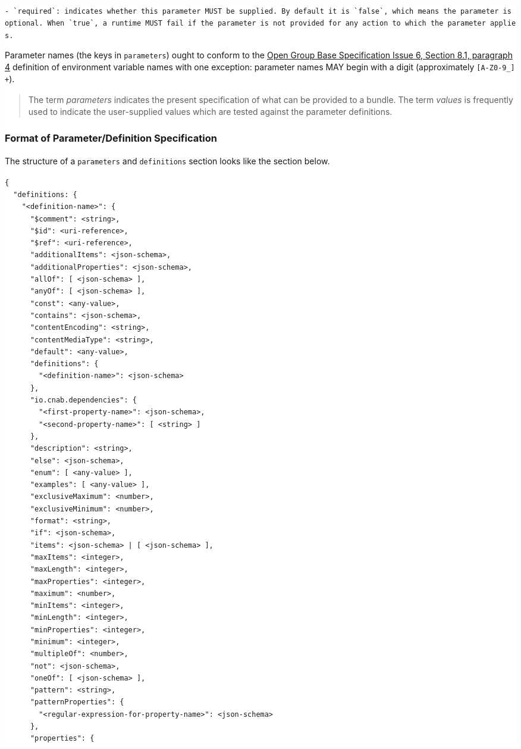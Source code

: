     - `required`: indicates whether this parameter MUST be supplied. By default it is `false`, which means the parameter is optional. When `true`, a runtime MUST fail if the parameter is not provided for any action to which the parameter applies.

Parameter names (the keys in `parameters`) ought to conform to the [Open Group Base Specification Issue 6, Section 8.1, paragraph 4](http://pubs.opengroup.org/onlinepubs/000095399/basedefs/xbd_chap08.html) definition of environment variable names with one exception: parameter names MAY begin with a digit (approximately `[A-Z0-9_]+`).

> The term _parameters_ indicates the present specification of what can be provided to a bundle. The term _values_ is frequently used to indicate the user-supplied values which are tested against the parameter definitions.

### Format of Parameter/Definition Specification

The structure of a `parameters` and `definitions` section looks like the section below.

```
{
  "definitions: {
    "<definition-name>": {
      "$comment": <string>,
      "$id": <uri-reference>,
      "$ref": <uri-reference>,
      "additionalItems": <json-schema>,
      "additionalProperties": <json-schema>,
      "allOf": [ <json-schema> ],
      "anyOf": [ <json-schema> ],
      "const": <any-value>,
      "contains": <json-schema>,
      "contentEncoding": <string>,
      "contentMediaType": <string>,
      "default": <any-value>,
      "definitions": {
        "<definition-name>": <json-schema>
      },
      "io.cnab.dependencies": {
        "<first-property-name>": <json-schema>,
        "<second-property-name>": [ <string> ]
      },
      "description": <string>,
      "else": <json-schema>,
      "enum": [ <any-value> ],
      "examples": [ <any-value> ],
      "exclusiveMaximum": <number>,
      "exclusiveMinimum": <number>,
      "format": <string>,
      "if": <json-schema>,
      "items": <json-schema> | [ <json-schema> ],
      "maxItems": <integer>,
      "maxLength": <integer>,
      "maxProperties": <integer>,
      "maximum": <number>,
      "minItems": <integer>,
      "minLength": <integer>,
      "minProperties": <integer>,
      "minimum": <integer>,
      "multipleOf": <number>,
      "not": <json-schema>,
      "oneOf": [ <json-schema> ],
      "pattern": <string>,
      "patternProperties": {
        "<regular-expression-for-property-name>": <json-schema>
      },
      "properties": {
```

[image-digest]: https://docs.docker.com/engine/reference/commandline/images/#list-image-digests